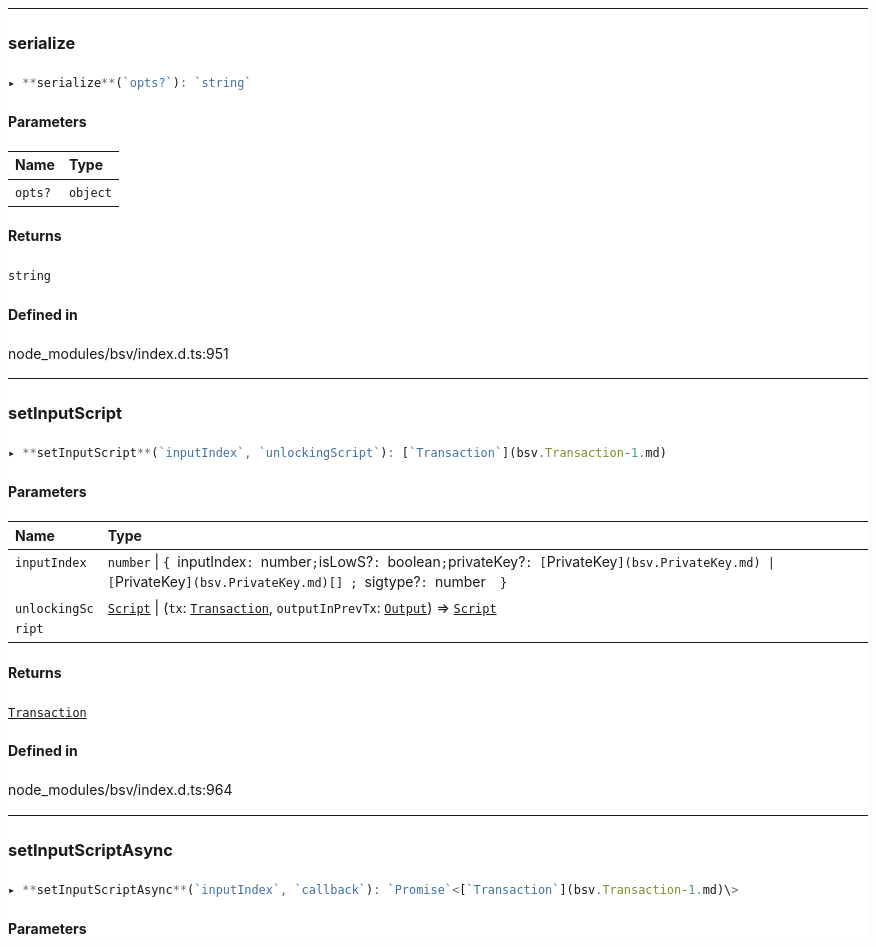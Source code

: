 ___

### serialize

```ts
▸ **serialize**(`opts?`): `string`
```

#### Parameters

| Name | Type |
| :------ | :------ |
| `opts?` | `object` |

#### Returns

`string`

#### Defined in

node_modules/bsv/index.d.ts:951

___

### setInputScript

```ts
▸ **setInputScript**(`inputIndex`, `unlockingScript`): [`Transaction`](bsv.Transaction-1.md)
```

#### Parameters

| Name | Type |
| :------ | :------ |
| `inputIndex` | `number` \| `{ `inputIndex`: `number` ; `isLowS?`: `boolean` ; `privateKey?`: [`PrivateKey`](bsv.PrivateKey.md) \| [`PrivateKey`](bsv.PrivateKey.md)[] ; `sigtype?`: `number`  }` |
| `unlockingScript` | [`Script`](bsv.Script-1.md) \| (`tx`: [`Transaction`](bsv.Transaction-1.md), `outputInPrevTx`: [`Output`](bsv.Transaction.Output.md)) => [`Script`](bsv.Script-1.md) |

#### Returns

[`Transaction`](bsv.Transaction-1.md)

#### Defined in

node_modules/bsv/index.d.ts:964

___

### setInputScriptAsync

```ts
▸ **setInputScriptAsync**(`inputIndex`, `callback`): `Promise`<[`Transaction`](bsv.Transaction-1.md)\>
```

#### Parameters
